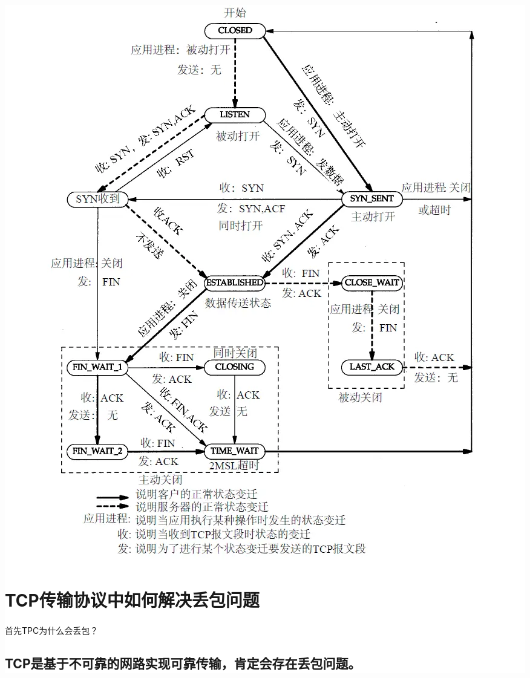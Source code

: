 ![](../img/三次握手和四次挥手/2024-02-29-18-23-23.png)
# TCP传输协议中如何解决丢包问题
首先TPC为什么会丢包？
## TCP是基于不可靠的网路实现可靠传输，肯定会存在丢包问题。